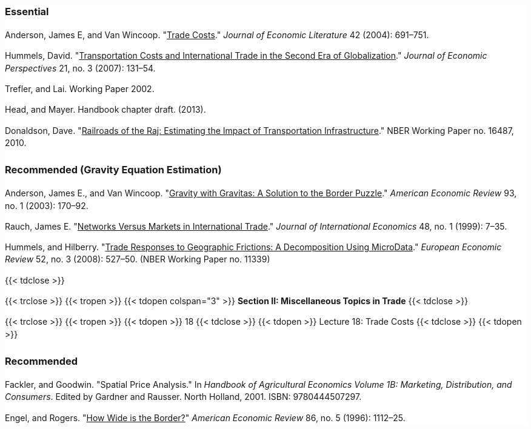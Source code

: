
### Essential

Anderson, James E, and Van Wincoop. "[Trade Costs](http://www.nber.org/papers/w10480)." _Journal of Economic Literature_ 42 (2004): 691–751.

Hummels, David. "[Transportation Costs and International Trade in the Second Era of Globalization](http://dx.doi.org/10.1257/jep.21.3.131)." _Journal of Economic Perspectives_ 21, no. 3 (2007): 131–54.

Trefler, and Lai. Working Paper 2002.

Head, and Mayer. Handbook chapter draft. (2013).

Donaldson, Dave. "[Railroads of the Raj: Estimating the Impact of Transportation Infrastructure](http://www.nber.org/papers/w16487)." NBER Working Paper no. 16487, 2010.

### Recommended (Gravity Equation Estimation)

Anderson, James E., and Van Wincoop. "[Gravity with Gravitas: A Solution to the Border Puzzle](http://dx.doi.org/10.1257/000282803321455214)." _American Economic Review_ 93, no. 1 (2003): 170–92.

Rauch, James E. "[Networks Versus Markets in International Trade](http://dx.doi.org/10.1016/S0022-1996(98)00009-9)." _Journal of International Economics_ 48, no. 1 (1999): 7–35.

Hummels, and Hilberry. "[Trade Responses to Geographic Frictions: A Decomposition Using MicroData](http://www.nber.org/papers/w11339)." _European Economic Review_ 52, no. 3 (2008): 527–50. (NBER Working Paper no. 11339)


{{< tdclose >}}

{{< trclose >}}
{{< tropen >}}
{{< tdopen colspan="3" >}}
**Section II: Miscellaneous Topics in Trade**
{{< tdclose >}}

{{< trclose >}}
{{< tropen >}}
{{< tdopen >}}
18
{{< tdclose >}}
{{< tdopen >}}
Lecture 18: Trade Costs
{{< tdclose >}}
{{< tdopen >}}


### Recommended

Fackler, and Goodwin. "Spatial Price Analysis." In _Handbook of Agricultural Economics Volume 1B: Marketing, Distribution, and Consumers_. Edited by Gardner and Rausser. North Holland, 2001. ISBN: 9780444507297.

Engel, and Rogers. "[How Wide is the Border?](http://www.jstor.org/stable/2118281)" _American Economic Review_ 86, no. 5 (1996): 1112–25.
